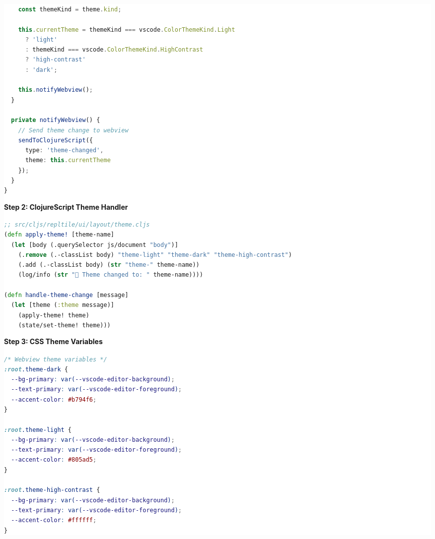 ```typescript
    const themeKind = theme.kind;
    
    this.currentTheme = themeKind === vscode.ColorThemeKind.Light 
      ? 'light' 
      : themeKind === vscode.ColorThemeKind.HighContrast
      ? 'high-contrast'
      : 'dark';
      
    this.notifyWebview();
  }
  
  private notifyWebview() {
    // Send theme change to webview
    sendToClojureScript({
      type: 'theme-changed',
      theme: this.currentTheme
    });
  }
}
```

**Step 2: ClojureScript Theme Handler**
```clojure
;; src/cljs/repltile/ui/layout/theme.cljs
(defn apply-theme! [theme-name]
  (let [body (.querySelector js/document "body")]
    (.remove (.-classList body) "theme-light" "theme-dark" "theme-high-contrast")
    (.add (.-classList body) (str "theme-" theme-name))
    (log/info (str "🎨 Theme changed to: " theme-name))))

(defn handle-theme-change [message]
  (let [theme (:theme message)]
    (apply-theme! theme)
    (state/set-theme! theme)))
```

**Step 3: CSS Theme Variables**
```css
/* Webview theme variables */
:root.theme-dark {
  --bg-primary: var(--vscode-editor-background);
  --text-primary: var(--vscode-editor-foreground);
  --accent-color: #b794f6;
}

:root.theme-light {
  --bg-primary: var(--vscode-editor-background);
  --text-primary: var(--vscode-editor-foreground);
  --accent-color: #805ad5;
}

:root.theme-high-contrast {
  --bg-primary: var(--vscode-editor-background);
  --text-primary: var(--vscode-editor-foreground);
  --accent-color: #ffffff;
}
```

